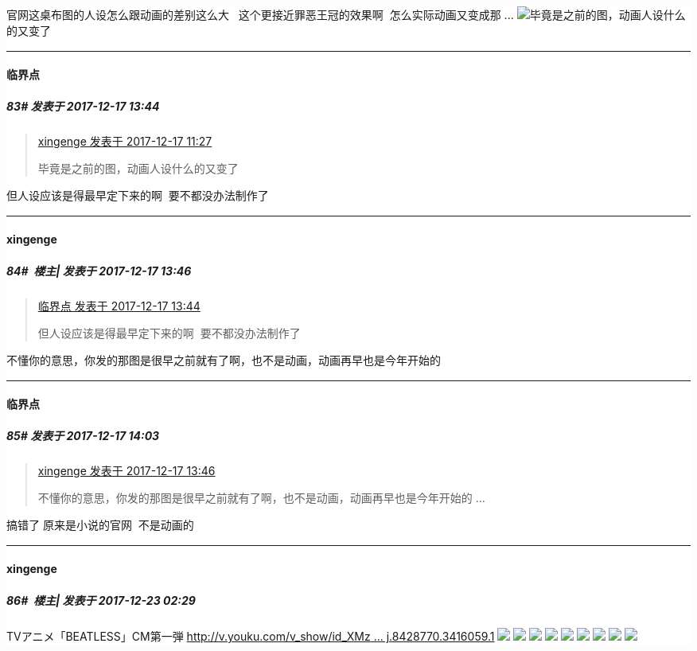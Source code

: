 官网这桌布图的人设怎么跟动画的差别这么大   这个更接近罪恶王冠的效果啊  怎么实际动画又变成那 ...</blockquote>
<img src="https://static.saraba1st.com/image/smiley/face2017/001.png" referrerpolicy="no-referrer">毕竟是之前的图，动画人设什么的又变了

*****

####  临界点  
##### 83#       发表于 2017-12-17 13:44

<blockquote><a href="httphttps://bbs.saraba1st.com/2b/forum.php?mod=redirect&amp;goto=findpost&amp;pid=38005620&amp;ptid=1551489" target="_blank">xingenge 发表于 2017-12-17 11:27</a>

毕竟是之前的图，动画人设什么的又变了</blockquote>
但人设应该是得最早定下来的啊  要不都没办法制作了

*****

####  xingenge  
##### 84#         楼主| 发表于 2017-12-17 13:46

<blockquote><a href="httphttps://bbs.saraba1st.com/2b/forum.php?mod=redirect&amp;goto=findpost&amp;pid=38006341&amp;ptid=1551489" target="_blank">临界点 发表于 2017-12-17 13:44</a>

但人设应该是得最早定下来的啊  要不都没办法制作了</blockquote>
不懂你的意思，你发的那图是很早之前就有了啊，也不是动画，动画再早也是今年开始的

*****

####  临界点  
##### 85#       发表于 2017-12-17 14:03

<blockquote><a href="httphttps://bbs.saraba1st.com/2b/forum.php?mod=redirect&amp;goto=findpost&amp;pid=38006353&amp;ptid=1551489" target="_blank">xingenge 发表于 2017-12-17 13:46</a>

不懂你的意思，你发的那图是很早之前就有了啊，也不是动画，动画再早也是今年开始的 ...</blockquote>
搞错了 原来是小说的官网  不是动画的

*****

####  xingenge  
##### 86#         楼主| 发表于 2017-12-23 02:29

TVアニメ「BEATLESS」CM第一弾 
[http://v.youku.com/v_show/id_XMz ... j.8428770.3416059.1](http://v.youku.com/v_show/id_XMzI1NTAwMzQxNg==.html?spm=a2h3j.8428770.3416059.1)
<img src="http://wx2.sinaimg.cn/large/740ca5e5gy1fmq3x0bk0ij21hc0u0gqt.jpg" referrerpolicy="no-referrer">
<img src="http://wx4.sinaimg.cn/large/740ca5e5gy1fmq3x0gayzj21hc0u00y4.jpg" referrerpolicy="no-referrer">
<img src="http://wx3.sinaimg.cn/large/740ca5e5gy1fmq3x44uctj21hc0u07bj.jpg" referrerpolicy="no-referrer">
<img src="http://wx3.sinaimg.cn/large/740ca5e5gy1fmq3x3zoaoj21hc0u0wln.jpg" referrerpolicy="no-referrer">
<img src="http://wx3.sinaimg.cn/large/740ca5e5gy1fmq3x05fryj21hc0u041m.jpg" referrerpolicy="no-referrer">
<img src="http://wx2.sinaimg.cn/large/740ca5e5gy1fmq3x062pdj21hc0u0gol.jpg" referrerpolicy="no-referrer">
<img src="http://wx2.sinaimg.cn/large/740ca5e5gy1fmq3x3ghtoj21hc0u07bk.jpg" referrerpolicy="no-referrer">
<img src="http://wx1.sinaimg.cn/large/740ca5e5gy1fmq3x3j17rj21hc0u0449.jpg" referrerpolicy="no-referrer">
<img src="http://wx4.sinaimg.cn/large/740ca5e5gy1fmq3x3v34ij21hc0u0n47.jpg" referrerpolicy="no-referrer">
